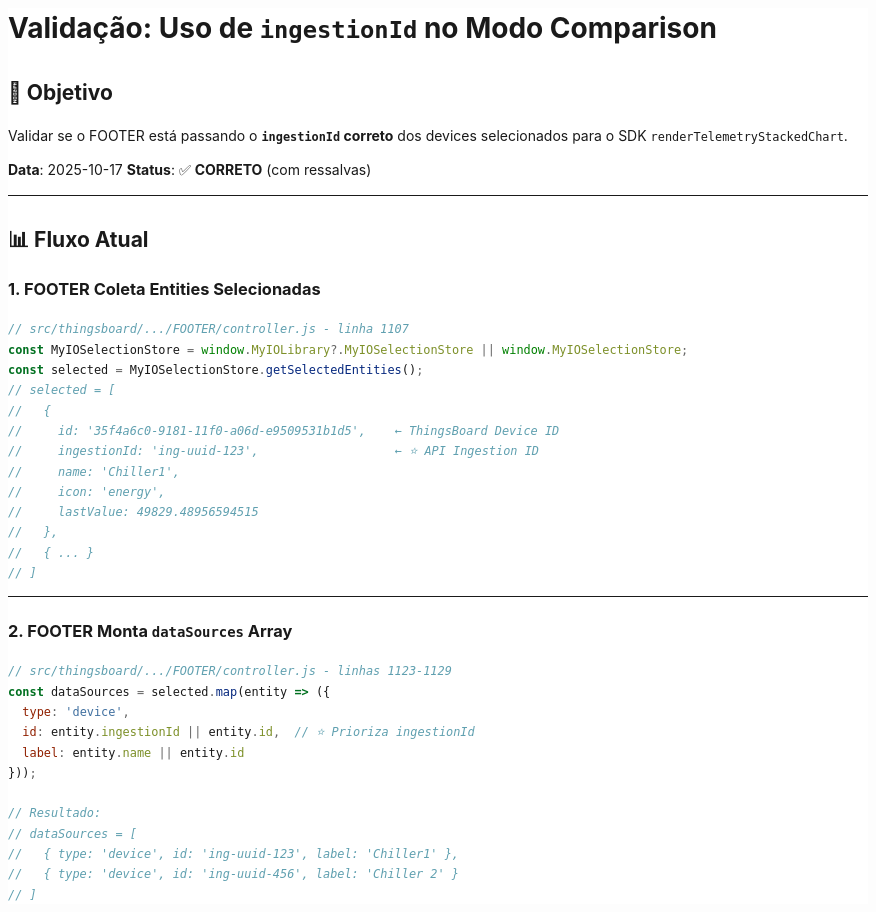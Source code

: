 # Validação: Uso de `ingestionId` no Modo Comparison

## 🎯 Objetivo

Validar se o FOOTER está passando o **`ingestionId` correto** dos devices selecionados para o SDK `renderTelemetryStackedChart`.

**Data**: 2025-10-17
**Status**: ✅ **CORRETO** (com ressalvas)

---

## 📊 Fluxo Atual

### 1. FOOTER Coleta Entities Selecionadas

```javascript
// src/thingsboard/.../FOOTER/controller.js - linha 1107
const MyIOSelectionStore = window.MyIOLibrary?.MyIOSelectionStore || window.MyIOSelectionStore;
const selected = MyIOSelectionStore.getSelectedEntities();
// selected = [
//   {
//     id: '35f4a6c0-9181-11f0-a06d-e9509531b1d5',    ← ThingsBoard Device ID
//     ingestionId: 'ing-uuid-123',                   ← ⭐ API Ingestion ID
//     name: 'Chiller1',
//     icon: 'energy',
//     lastValue: 49829.48956594515
//   },
//   { ... }
// ]
```

---

### 2. FOOTER Monta `dataSources` Array

```javascript
// src/thingsboard/.../FOOTER/controller.js - linhas 1123-1129
const dataSources = selected.map(entity => ({
  type: 'device',
  id: entity.ingestionId || entity.id,  // ⭐ Prioriza ingestionId
  label: entity.name || entity.id
}));

// Resultado:
// dataSources = [
//   { type: 'device', id: 'ing-uuid-123', label: 'Chiller1' },
//   { type: 'device', id: 'ing-uuid-456', label: 'Chiller 2' }
// ]
```
